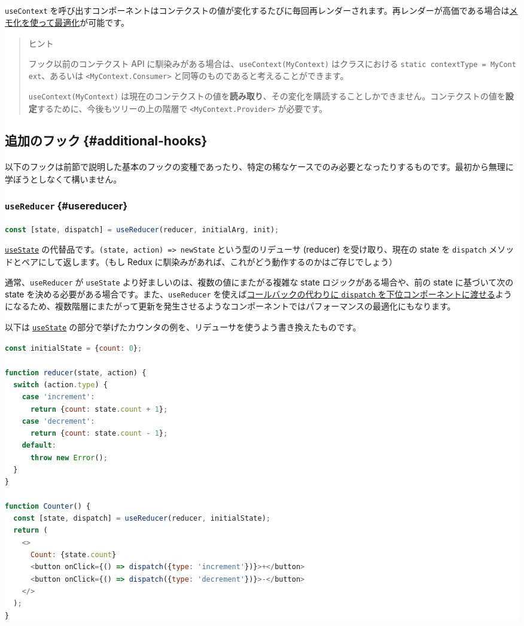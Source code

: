 `useContext` を呼び出すコンポーネントはコンテクストの値が変化するたびに毎回再レンダーされます。再レンダーが高価である場合は[メモ化を使って最適化](https://github.com/facebook/react/issues/15156#issuecomment-474590693)が可能です。

> ヒント
>
> フック以前のコンテクスト API に馴染みがある場合は、`useContext(MyContext)` はクラスにおける `static contextType = MyContext`、あるいは `<MyContext.Consumer>` と同等のものであると考えることができます。
>
> `useContext(MyContext)` は現在のコンテクストの値を**読み取り**、その変化を購読することしかできません。コンテクストの値を**設定**するために、今後もツリーの上の階層で `<MyContext.Provider>` が必要です。


## 追加のフック {#additional-hooks}

以下のフックは前節で説明した基本のフックの変種であったり、特定の稀なケースでのみ必要となったりするものです。最初から無理に学ぼうとしなくて構いません。

### `useReducer` {#usereducer}

```js
const [state, dispatch] = useReducer(reducer, initialArg, init);
```

[`useState`](#usestate) の代替品です。`(state, action) => newState` という型のリデューサ (reducer) を受け取り、現在の state を `dispatch` メソッドとペアにして返します。（もし Redux に馴染みがあれば、これがどう動作するのかはご存じでしょう）

通常、`useReducer` が `useState` より好ましいのは、複数の値にまたがる複雑な state ロジックがある場合や、前の state に基づいて次の state を決める必要がある場合です。また、`useReducer` を使えば[コールバックの代わりに `dispatch` を下位コンポーネントに渡せる](/docs/hooks-faq.html#how-to-avoid-passing-callbacks-down)ようになるため、複数階層にまたがって更新を発生させるようなコンポーネントではパフォーマンスの最適化にもなります。

以下は [`useState`](#usestate) の部分で挙げたカウンタの例を、リデューサを使うよう書き換えたものです。

```js
const initialState = {count: 0};

function reducer(state, action) {
  switch (action.type) {
    case 'increment':
      return {count: state.count + 1};
    case 'decrement':
      return {count: state.count - 1};
    default:
      throw new Error();
  }
}

function Counter() {
  const [state, dispatch] = useReducer(reducer, initialState);
  return (
    <>
      Count: {state.count}
      <button onClick={() => dispatch({type: 'increment'})}>+</button>
      <button onClick={() => dispatch({type: 'decrement'})}>-</button>
    </>
  );
}
```
